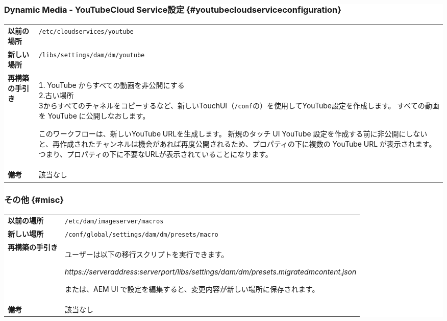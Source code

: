 ### Dynamic Media - YouTubeCloud Service設定  {#youtubecloudserviceconfiguration}

<table> 
 <tbody>
  <tr>
   <td><strong>以前の場所</strong></td> 
   <td><code>/etc/cloudservices/youtube</code></td> 
  </tr>
  <tr>
   <td><strong>新しい場所</strong></td> 
   <td><code>/libs/settings/dam/dm/youtube</code></td> 
  </tr>
  <tr>
   <td><strong>再構築の手引き</strong></td> 
   <td><p>1. YouTube からすべての動画を非公開にする<br /> 2.古い場所<br /> 3からすべてのチャネルをコピーするなど、新しいTouchUI（<code>/conf</code>の）を使用してYouTube設定を作成します。 すべての動画を YouTube に公開しなおします。</p> <p>このワークフローは、新しいYouTube URLを生成します。 新規のタッチ UI YouTube 設定を作成する前に非公開にしないと、再作成されたチャンネルは機会があれば再度公開されるため、プロパティの下に複数の YouTube URL が表示されます。つまり、プロパティの下に不要なURLが表示されていることになります。</p> </td> 
  </tr>
  <tr>
   <td><strong>備考</strong></td> 
   <td>該当なし<br /> </td> 
  </tr>
 </tbody>
</table>

### その他 {#misc}

<table> 
 <tbody>
  <tr>
   <td><strong>以前の場所</strong></td> 
   <td><code>/etc/dam/imageserver/macros</code></td> 
  </tr>
  <tr>
   <td><strong>新しい場所</strong></td> 
   <td><code>/conf/global/settings/dam/dm/presets/macro</code></td> 
  </tr>
  <tr>
   <td><strong>再構築の手引き</strong></td> 
   <td><p>ユーザーは以下の移行スクリプトを実行できます。</p> <p><em>https://serveraddress:serverport/libs/settings/dam/dm/presets.migratedmcontent.json</em></p> <p>または、AEM UI で設定を編集すると、変更内容が新しい場所に保存されます。</p> </td> 
  </tr>
  <tr>
   <td><strong>備考</strong></td> 
   <td>該当なし</td> 
  </tr>
 </tbody>
</table>
